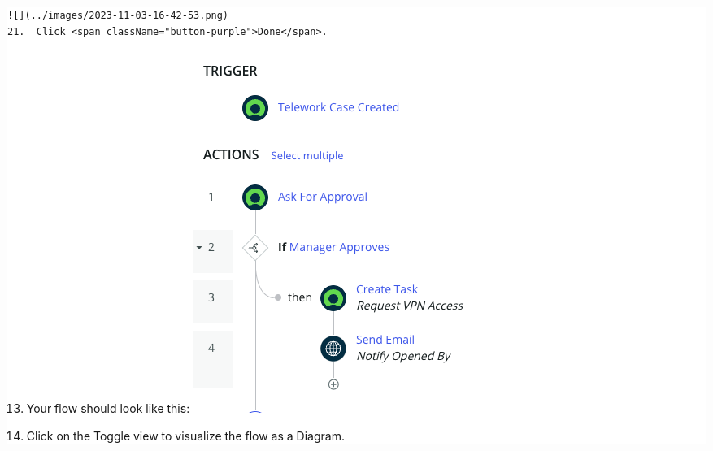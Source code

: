     ![](../images/2023-11-03-16-42-53.png)
    21.  Click <span className="button-purple">Done</span>.


13. Your flow should look like this:
![](../images/2023-11-03-16-45-01.png)


14. Click on the Toggle view to visualize the flow as a Diagram.